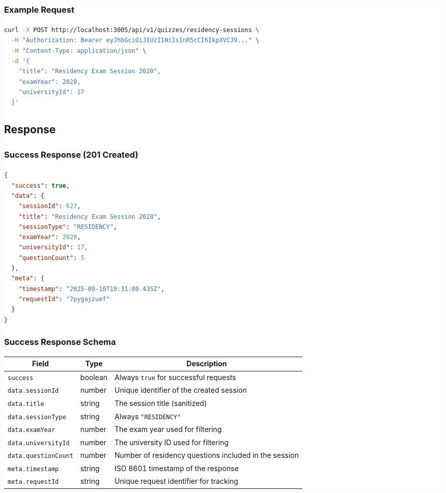 ### Example Request

```bash
curl -X POST http://localhost:3005/api/v1/quizzes/residency-sessions \
  -H "Authorization: Bearer eyJhbGciOiJIUzI1NiIsInR5cCI6IkpXVCJ9..." \
  -H "Content-Type: application/json" \
  -d '{
    "title": "Residency Exam Session 2020",
    "examYear": 2020,
    "universityId": 17
  }'
```

## Response

### Success Response (201 Created)

```json
{
  "success": true,
  "data": {
    "sessionId": 627,
    "title": "Residency Exam Session 2020",
    "sessionType": "RESIDENCY",
    "examYear": 2020,
    "universityId": 17,
    "questionCount": 5
  },
  "meta": {
    "timestamp": "2025-09-10T19:31:00.435Z",
    "requestId": "7pygajzuef"
  }
}
```

### Success Response Schema

| Field | Type | Description |
|-------|------|-------------|
| `success` | boolean | Always `true` for successful requests |
| `data.sessionId` | number | Unique identifier of the created session |
| `data.title` | string | The session title (sanitized) |
| `data.sessionType` | string | Always `"RESIDENCY"` |
| `data.examYear` | number | The exam year used for filtering |
| `data.universityId` | number | The university ID used for filtering |
| `data.questionCount` | number | Number of residency questions included in the session |
| `meta.timestamp` | string | ISO 8601 timestamp of the response |
| `meta.requestId` | string | Unique request identifier for tracking |
